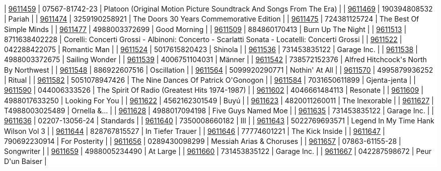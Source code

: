 | [9611459](https://www.discogs.com/release/9611459) | 07567-81742-23 | Platoon (Original Motion Picture Soundtrack And Songs From The Era) |
| [9611469](https://www.discogs.com/release/9611469) | 190394808532 | Pariah |
| [9611474](https://www.discogs.com/release/9611474) | 3259190258921 | The Doors 30 Years Commemorative Edition |
| [9611475](https://www.discogs.com/release/9611475) | 724381125724 | The Best Of Simple Minds |
| [9611477](https://www.discogs.com/release/9611477) | 4988003372699 | Good Morning |
| [9611509](https://www.discogs.com/release/9611509) | 884860170413 | Burn Up The Night |
| [9611513](https://www.discogs.com/release/9611513) | 8711638402228 | Corelli: Concerti Grossi - Albinoni: Concerto - Scarlatti Sonata - Locatelli: Concerti Grossi |
| [9611522](https://www.discogs.com/release/9611522) | 042288422075 | Romantic Man |
| [9611524](https://www.discogs.com/release/9611524) | 5017615820423 | Shinola |
| [9611536](https://www.discogs.com/release/9611536) | 731453835122 | Garage Inc. |
| [9611538](https://www.discogs.com/release/9611538) | 4988003372675 | Sailing Wonder |
| [9611539](https://www.discogs.com/release/9611539) | 4006751104031 | Männer |
| [9611542](https://www.discogs.com/release/9611542) | 738572152376 | Alfred Hitchcock's North By Northwest |
| [9611548](https://www.discogs.com/release/9611548) | 886922607516 | Oscillation |
| [9611564](https://www.discogs.com/release/9611564) | 5099920290771 | Nothin' At All |
| [9611570](https://www.discogs.com/release/9611570) | 4995879936252 | Ritual |
| [9611582](https://www.discogs.com/release/9611582) | 5051078947426 | The Nine Dances Of Patrick O'Gonogon |
| [9611584](https://www.discogs.com/release/9611584) | 7031650611899 | Gjenta-jenta |
| [9611590](https://www.discogs.com/release/9611590) | 044006333526 | The Spirit Of Radio (Greatest Hits 1974-1987) |
| [9611602](https://www.discogs.com/release/9611602) | 4046661484113 | Resonate |
| [9611609](https://www.discogs.com/release/9611609) | 4988017633250 | Looking For You |
| [9611622](https://www.discogs.com/release/9611622) | 4562162301549 | Buyú |
| [9611623](https://www.discogs.com/release/9611623) | 4820011260011 | The Inexorable |
| [9611627](https://www.discogs.com/release/9611627) | T4988003025489 | Ornella &... |
| [9611628](https://www.discogs.com/release/9611628) | 4988017094198 | Five Guys Named Moe |
| [9611635](https://www.discogs.com/release/9611635) | 731453835122 | Garage Inc. |
| [9611636](https://www.discogs.com/release/9611636) | 02207-13056-24 | Standards |
| [9611640](https://www.discogs.com/release/9611640) | 7350008660182 | III |
| [9611643](https://www.discogs.com/release/9611643) | 5022769693571 | Legend In My Time Hank Wilson Vol 3 |
| [9611644](https://www.discogs.com/release/9611644) | 828767815527 | In Tiefer Trauer |
| [9611646](https://www.discogs.com/release/9611646) | 77774601221 | The Kick Inside |
| [9611647](https://www.discogs.com/release/9611647) | 790692230914 | For Posterity |
| [9611656](https://www.discogs.com/release/9611656) | 0289430098299 | Messiah Arias & Choruses |
| [9611657](https://www.discogs.com/release/9611657) | 07863-61155-28 | Songwriter |
| [9611659](https://www.discogs.com/release/9611659) | 4988005234490 | At Large |
| [9611660](https://www.discogs.com/release/9611660) | 731453835122 | Garage Inc. |
| [9611667](https://www.discogs.com/release/9611667) | 042287598672 | Peur D'un Baiser |